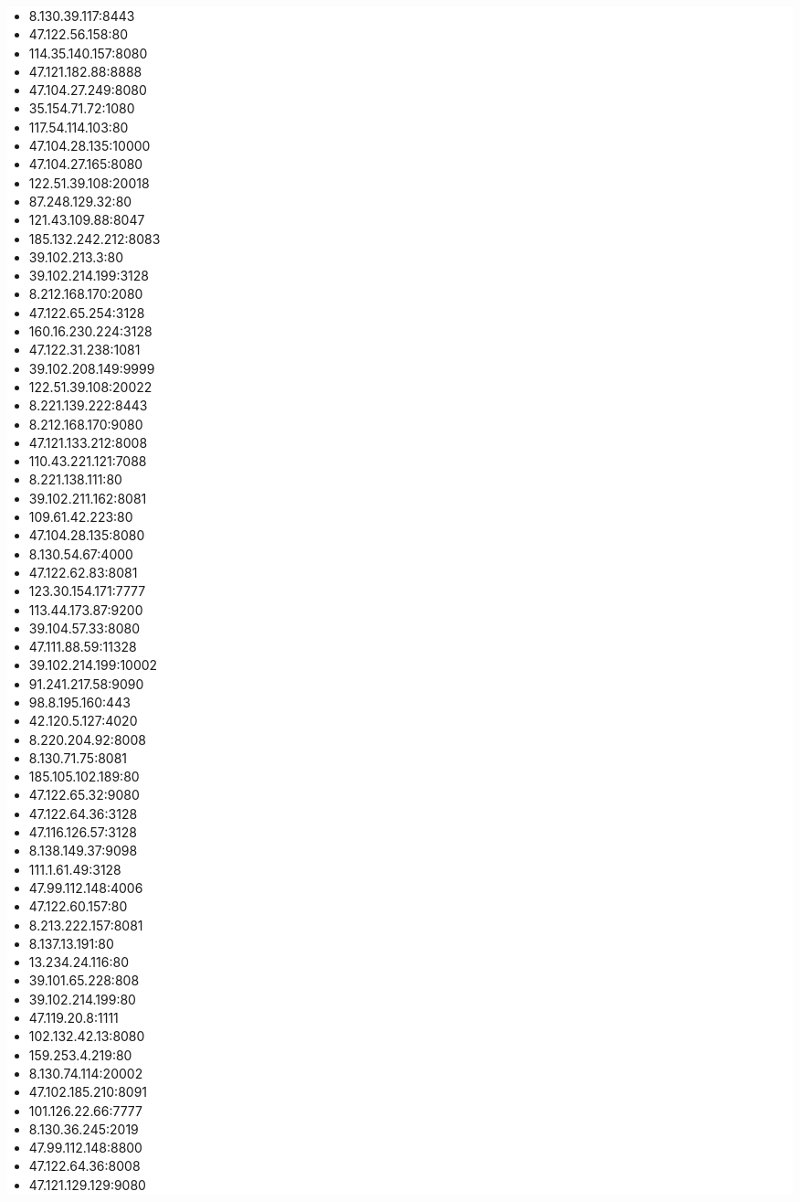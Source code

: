  - 8.130.39.117:8443
 - 47.122.56.158:80
 - 114.35.140.157:8080
 - 47.121.182.88:8888
 - 47.104.27.249:8080
 - 35.154.71.72:1080
 - 117.54.114.103:80
 - 47.104.28.135:10000
 - 47.104.27.165:8080
 - 122.51.39.108:20018
 - 87.248.129.32:80
 - 121.43.109.88:8047
 - 185.132.242.212:8083
 - 39.102.213.3:80
 - 39.102.214.199:3128
 - 8.212.168.170:2080
 - 47.122.65.254:3128
 - 160.16.230.224:3128
 - 47.122.31.238:1081
 - 39.102.208.149:9999
 - 122.51.39.108:20022
 - 8.221.139.222:8443
 - 8.212.168.170:9080
 - 47.121.133.212:8008
 - 110.43.221.121:7088
 - 8.221.138.111:80
 - 39.102.211.162:8081
 - 109.61.42.223:80
 - 47.104.28.135:8080
 - 8.130.54.67:4000
 - 47.122.62.83:8081
 - 123.30.154.171:7777
 - 113.44.173.87:9200
 - 39.104.57.33:8080
 - 47.111.88.59:11328
 - 39.102.214.199:10002
 - 91.241.217.58:9090
 - 98.8.195.160:443
 - 42.120.5.127:4020
 - 8.220.204.92:8008
 - 8.130.71.75:8081
 - 185.105.102.189:80
 - 47.122.65.32:9080
 - 47.122.64.36:3128
 - 47.116.126.57:3128
 - 8.138.149.37:9098
 - 111.1.61.49:3128
 - 47.99.112.148:4006
 - 47.122.60.157:80
 - 8.213.222.157:8081
 - 8.137.13.191:80
 - 13.234.24.116:80
 - 39.101.65.228:808
 - 39.102.214.199:80
 - 47.119.20.8:1111
 - 102.132.42.13:8080
 - 159.253.4.219:80
 - 8.130.74.114:20002
 - 47.102.185.210:8091
 - 101.126.22.66:7777
 - 8.130.36.245:2019
 - 47.99.112.148:8800
 - 47.122.64.36:8008
 - 47.121.129.129:9080